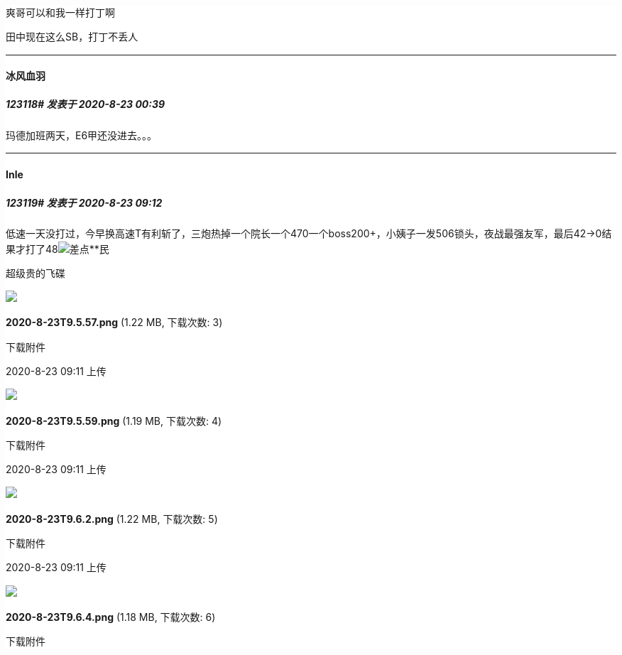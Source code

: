爽哥可以和我一样打丁啊

田中现在这么SB，打丁不丢人


-----

####  冰风血羽  
##### 123118#       发表于 2020-8-23 00:39


玛德加班两天，E6甲还没进去。。。


-----

####  Inle  
##### 123119#       发表于 2020-8-23 09:12


低速一天没打过，今早换高速T有利斩了，三炮热掉一个院长一个470一个boss200+，小姨子一发506锁头，夜战最强友军，最后42→0结果才打了48<img src="https://static.saraba1st.com/image/smiley/face2017/001.png" referrerpolicy="no-referrer">差点**民

超级贵的飞碟


<img src="https://img.saraba1st.com/forum/202008/23/091112gtq351ulfuruolcd.png" referrerpolicy="no-referrer">


<strong>2020-8-23T9.5.57.png</strong> (1.22 MB, 下载次数: 3)

下载附件

2020-8-23 09:11 上传


<img src="https://img.saraba1st.com/forum/202008/23/091135dsu0tpbt13ue3hwu.png" referrerpolicy="no-referrer">


<strong>2020-8-23T9.5.59.png</strong> (1.19 MB, 下载次数: 4)

下载附件

2020-8-23 09:11 上传


<img src="https://img.saraba1st.com/forum/202008/23/091143e01zxeco50zcuxxu.png" referrerpolicy="no-referrer">


<strong>2020-8-23T9.6.2.png</strong> (1.22 MB, 下载次数: 5)

下载附件

2020-8-23 09:11 上传


<img src="https://img.saraba1st.com/forum/202008/23/091151f999fbqg9f2bbog9.png" referrerpolicy="no-referrer">


<strong>2020-8-23T9.6.4.png</strong> (1.18 MB, 下载次数: 6)

下载附件
